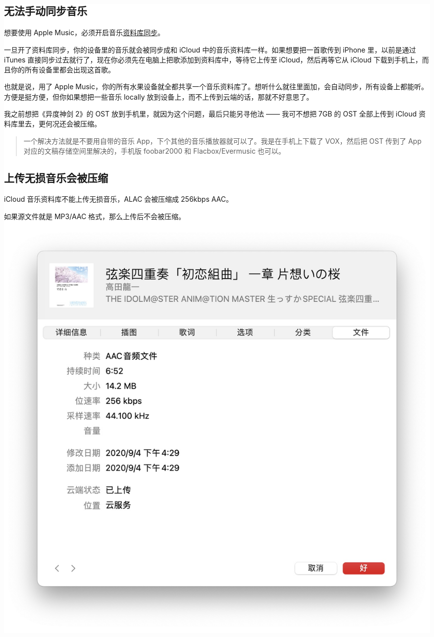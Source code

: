 ## 无法手动同步音乐

想要使用 Apple Music，必须开启音乐[资料库同步](https://support.apple.com/zh-cn/HT204926)。

一旦开了资料库同步，你的设备里的音乐就会被同步成和 iCloud 中的音乐资料库一样。如果想要把一首歌传到 iPhone 里，以前是通过 iTunes 直接同步过去就行了，现在你必须先在电脑上把歌添加到资料库中，等待它上传至 iCloud，然后再等它从 iCloud 下载到手机上，而且你的所有设备里都会出现这首歌。

也就是说，用了 Apple Music，你的所有水果设备就全都共享一个音乐资料库了。想听什么就往里面加，会自动同步，所有设备上都能听。方便是挺方便，但你如果想把一些音乐 locally 放到设备上，而不上传到云端的话，那就不好意思了。

我之前想把《异度神剑 2》的 OST 放到手机里，就因为这个问题，最后只能另寻他法 —— 我可不想把 7GB 的 OST 全部上传到 iCloud 资料库里去，更何况还会被压缩。

> 一个解决方法就是不要用自带的音乐 App，下个其他的音乐播放器就可以了。我是在手机上下载了 VOX，然后把 OST 传到了 App 对应的文稿存储空间里解决的，手机版 foobar2000 和 Flacbox/Evermusic 也可以。

## 上传无损音乐会被压缩

iCloud 音乐资料库不能上传无损音乐，ALAC 会被压缩成 256kbps AAC。

如果源文件就是 MP3/AAC 格式，那么上传后不会被压缩。

![alac-converted-to-aac](apple-music/alac-converted-to-aac.jpg)
